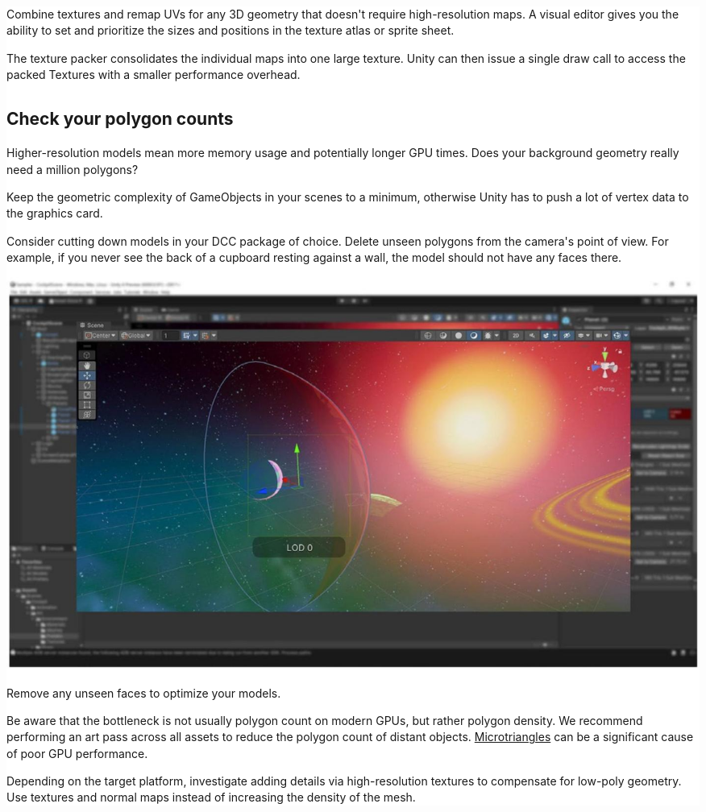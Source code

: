 Combine textures and remap UVs for any 3D geometry that doesn't require high-resolution maps. A visual editor gives you the ability to set and prioritize the sizes and positions in the texture atlas or sprite sheet.

The texture packer consolidates the individual maps into one large texture. Unity can then issue a single draw call to access the packed Textures with a smaller performance overhead.

## Check your polygon counts

Higher-resolution models mean more memory usage and potentially longer GPU times. Does your background geometry really need a million polygons?

Keep the geometric complexity of GameObjects in your scenes to a minimum, otherwise Unity has to push a lot of vertex data to the graphics card.

Consider cutting down models in your DCC package of choice. Delete unseen polygons from the camera's point of view. For example, if you never see the back of a cupboard resting against a wall, the model should not have any faces there.

![](_page_28_Figure_1.jpeg)

Remove any unseen faces to optimize your models.

Be aware that the bottleneck is not usually polygon count on modern GPUs, but rather polygon density. We recommend performing an art pass across all assets to reduce the polygon count of distant objects. [Microtriangles](https://www.g-truc.net/post-0662.html) can be a significant cause of poor GPU performance.

Depending on the target platform, investigate adding details via high-resolution textures to compensate for low-poly geometry. Use textures and normal maps instead of increasing the density of the mesh.
